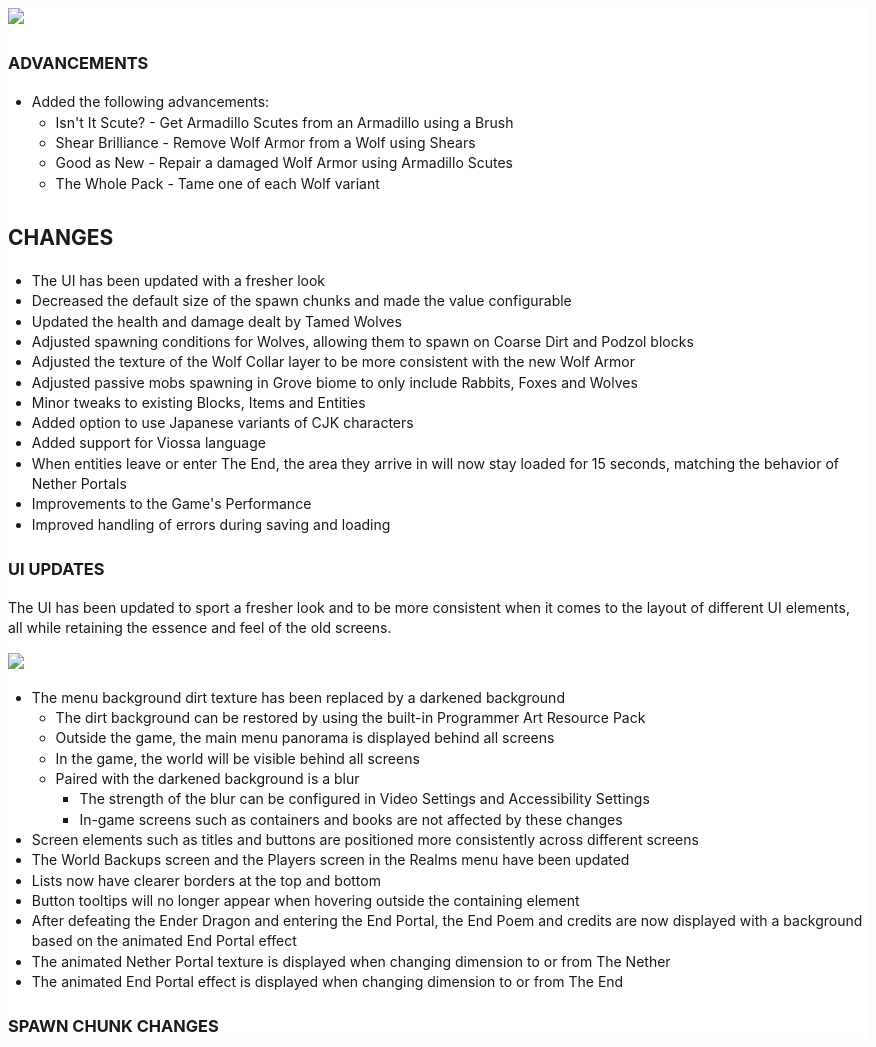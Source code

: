![](https://feedback.minecraft.net/hc/article_attachments/26157218755725)

### ADVANCEMENTS

- Added the following advancements:
  - Isn't It Scute? - Get Armadillo Scutes from an Armadillo using a Brush
  - Shear Brilliance - Remove Wolf Armor from a Wolf using Shears
  - Good as New - Repair a damaged Wolf Armor using Armadillo Scutes
  - The Whole Pack - Tame one of each Wolf variant

## CHANGES

- The UI has been updated with a fresher look
- Decreased the default size of the spawn chunks and made the value configurable
- Updated the health and damage dealt by Tamed Wolves
- Adjusted spawning conditions for Wolves, allowing them to spawn on Coarse Dirt and Podzol blocks
- Adjusted the texture of the Wolf Collar layer to be more consistent with the new Wolf Armor
- Adjusted passive mobs spawning in Grove biome to only include Rabbits, Foxes and Wolves
- Minor tweaks to existing Blocks, Items and Entities
- Added option to use Japanese variants of CJK characters
- Added support for Viossa language
- When entities leave or enter The End, the area they arrive in will now stay loaded for 15 seconds, matching the behavior of Nether Portals
- Improvements to the Game's Performance
- Improved handling of errors during saving and loading

### UI UPDATES

The UI has been updated to sport a fresher look and to be more consistent when it comes to the layout of different UI elements, all while retaining the essence and feel of the old screens.

![](https://feedback.minecraft.net/hc/article_attachments/26157218757773)

- The menu background dirt texture has been replaced by a darkened background
  - The dirt background can be restored by using the built-in Programmer Art Resource Pack
  - Outside the game, the main menu panorama is displayed behind all screens
  - In the game, the world will be visible behind all screens
  - Paired with the darkened background is a blur
    - The strength of the blur can be configured in Video Settings and Accessibility Settings
    - In-game screens such as containers and books are not affected by these changes
- Screen elements such as titles and buttons are positioned more consistently across different screens
- The World Backups screen and the Players screen in the Realms menu have been updated
- Lists now have clearer borders at the top and bottom
- Button tooltips will no longer appear when hovering outside the containing element
- After defeating the Ender Dragon and entering the End Portal, the End Poem and credits are now displayed with a background based on the animated End Portal effect
- The animated Nether Portal texture is displayed when changing dimension to or from The Nether
- The animated End Portal effect is displayed when changing dimension to or from The End

### SPAWN CHUNK CHANGES
